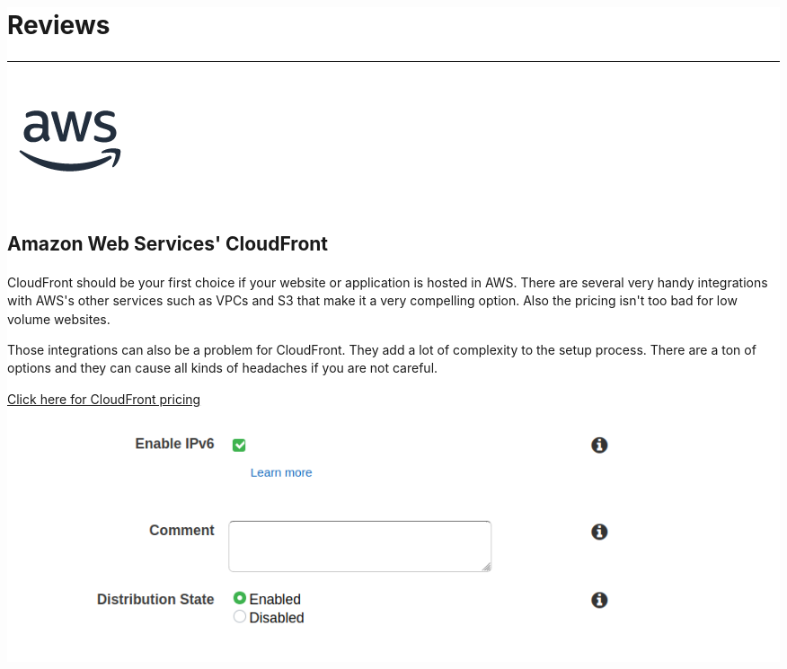 
# Reviews

---

![](/images/save-money-protect-your-site-with-a-cdn/AWS-Cloud-alt_dark-bg@4x.png)

## Amazon Web Services' CloudFront

CloudFront should be your first choice if your website or application is hosted in AWS. There are several very handy integrations with AWS's other services such as VPCs and S3 that make it a very compelling option. Also the pricing isn't too bad for low volume websites.

Those integrations can also be a problem for CloudFront. They add a lot of complexity to the setup process. There are a ton of options and they can cause all kinds of headaches if you are not careful.

[Click here for CloudFront pricing](https://aws.amazon.com/cloudfront/pricing/)

<div class="gallery" data-columns="2">
	<img src="/images/save-money-protect-your-site-with-a-cdn/CF4.png">